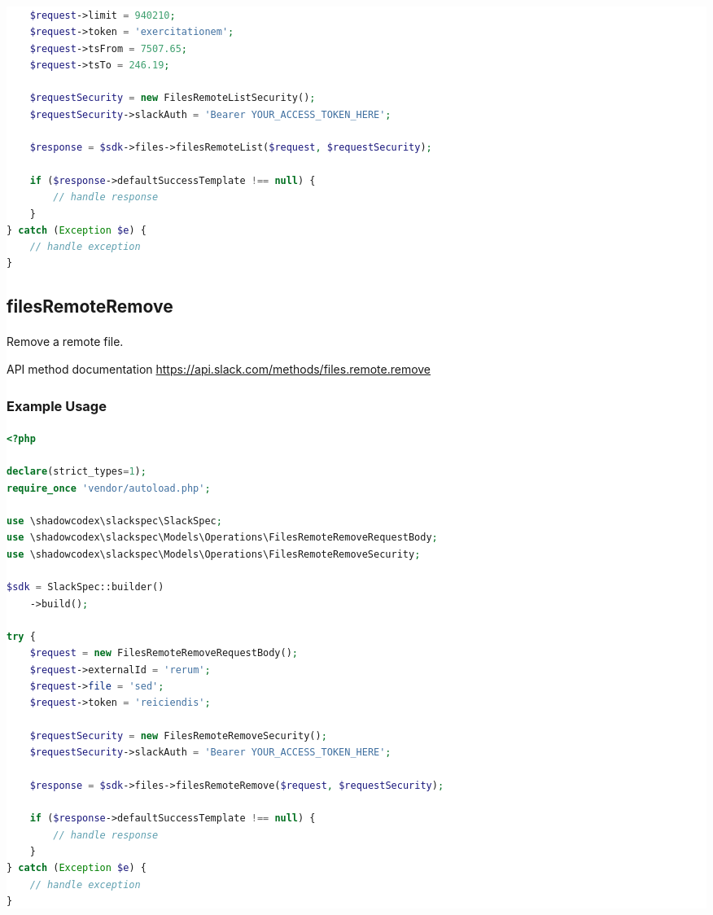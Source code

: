 ```php
    $request->limit = 940210;
    $request->token = 'exercitationem';
    $request->tsFrom = 7507.65;
    $request->tsTo = 246.19;

    $requestSecurity = new FilesRemoteListSecurity();
    $requestSecurity->slackAuth = 'Bearer YOUR_ACCESS_TOKEN_HERE';

    $response = $sdk->files->filesRemoteList($request, $requestSecurity);

    if ($response->defaultSuccessTemplate !== null) {
        // handle response
    }
} catch (Exception $e) {
    // handle exception
}
```

## filesRemoteRemove

Remove a remote file.

API method documentation
<https://api.slack.com/methods/files.remote.remove>

### Example Usage

```php
<?php

declare(strict_types=1);
require_once 'vendor/autoload.php';

use \shadowcodex\slackspec\SlackSpec;
use \shadowcodex\slackspec\Models\Operations\FilesRemoteRemoveRequestBody;
use \shadowcodex\slackspec\Models\Operations\FilesRemoteRemoveSecurity;

$sdk = SlackSpec::builder()
    ->build();

try {
    $request = new FilesRemoteRemoveRequestBody();
    $request->externalId = 'rerum';
    $request->file = 'sed';
    $request->token = 'reiciendis';

    $requestSecurity = new FilesRemoteRemoveSecurity();
    $requestSecurity->slackAuth = 'Bearer YOUR_ACCESS_TOKEN_HERE';

    $response = $sdk->files->filesRemoteRemove($request, $requestSecurity);

    if ($response->defaultSuccessTemplate !== null) {
        // handle response
    }
} catch (Exception $e) {
    // handle exception
}
```
